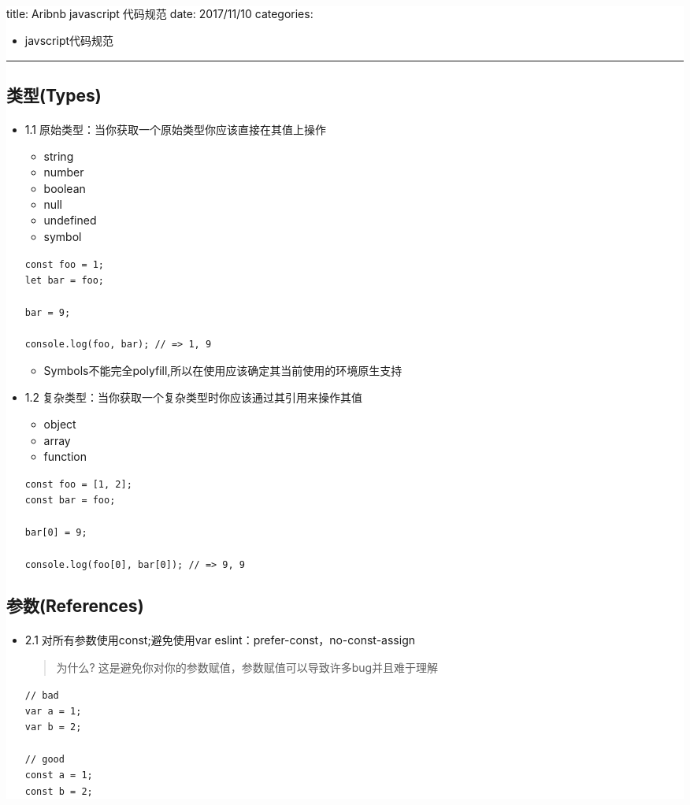 title: Aribnb javascript 代码规范
date: 2017/11/10
categories:
- javscript代码规范
---
## 类型(Types)

* 1.1 原始类型：当你获取一个原始类型你应该直接在其值上操作
   * string
   * number
   * boolean
   * null
   * undefined
   * symbol
   ```
   const foo = 1;
   let bar = foo;

   bar = 9;

   console.log(foo, bar); // => 1, 9
   ```
   * Symbols不能完全polyfill,所以在使用应该确定其当前使用的环境原生支持
   

* 1.2 复杂类型：当你获取一个复杂类型时你应该通过其引用来操作其值
   * object
   * array
   * function
   ```
   const foo = [1, 2];
   const bar = foo;

   bar[0] = 9;

   console.log(foo[0], bar[0]); // => 9, 9
   ```


## 参数(References)

* 2.1 对所有参数使用const;避免使用var  eslint：prefer-const，no-const-assign
    > 为什么? 这是避免你对你的参数赋值，参数赋值可以导致许多bug并且难于理解
    ```
    // bad 
    var a = 1;
    var b = 2;

    // good
    const a = 1;
    const b = 2;
    ```
